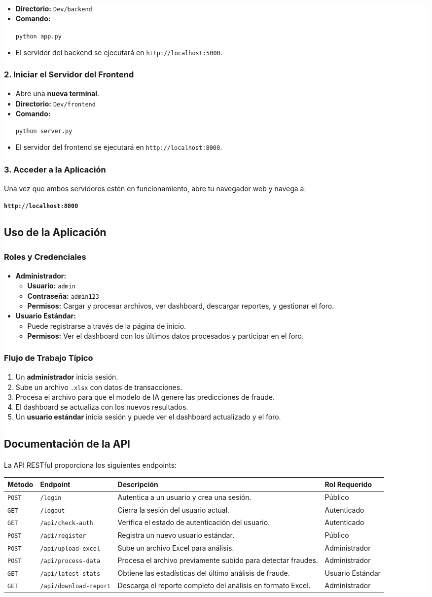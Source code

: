 -   **Directorio:** `Dev/backend`
-   **Comando:**
    ```bash
    python app.py
    ```
-   El servidor del backend se ejecutará en `http://localhost:5000`.

### 2. Iniciar el Servidor del Frontend

-   Abre una **nueva terminal**.
-   **Directorio:** `Dev/frontend`
-   **Comando:**
    ```bash
    python server.py
    ```
-   El servidor del frontend se ejecutará en `http://localhost:8000`.

### 3. Acceder a la Aplicación

Una vez que ambos servidores estén en funcionamiento, abre tu navegador web y navega a:

**`http://localhost:8000`**

## Uso de la Aplicación

### Roles y Credenciales

-   **Administrador:**
    -   **Usuario:** `admin`
    -   **Contraseña:** `admin123`
    -   **Permisos:** Cargar y procesar archivos, ver dashboard, descargar reportes, y gestionar el foro.
-   **Usuario Estándar:**
    -   Puede registrarse a través de la página de inicio.
    -   **Permisos:** Ver el dashboard con los últimos datos procesados y participar en el foro.

### Flujo de Trabajo Típico

1.  Un **administrador** inicia sesión.
2.  Sube un archivo `.xlsx` con datos de transacciones.
3.  Procesa el archivo para que el modelo de IA genere las predicciones de fraude.
4.  El dashboard se actualiza con los nuevos resultados.
5.  Un **usuario estándar** inicia sesión y puede ver el dashboard actualizado y el foro.

## Documentación de la API

La API RESTful proporciona los siguientes endpoints:

| Método | Endpoint                      | Descripción                                                                 | Rol Requerido      |
| :----- | :---------------------------- | :-------------------------------------------------------------------------- | :----------------- |
| `POST` | `/login`                      | Autentica a un usuario y crea una sesión.                                   | Público            |
| `GET`  | `/logout`                     | Cierra la sesión del usuario actual.                                        | Autenticado        |
| `GET`  | `/api/check-auth`             | Verifica el estado de autenticación del usuario.                            | Autenticado        |
| `POST` | `/api/register`               | Registra un nuevo usuario estándar.                                         | Público            |
| `POST` | `/api/upload-excel`           | Sube un archivo Excel para análisis.                                        | Administrador      |
| `POST` | `/api/process-data`           | Procesa el archivo previamente subido para detectar fraudes.                | Administrador      |
| `GET`  | `/api/latest-stats`           | Obtiene las estadísticas del último análisis de fraude.                     | Usuario Estándar   |
| `GET`  | `/api/download-report`        | Descarga el reporte completo del análisis en formato Excel.                 | Administrador      |